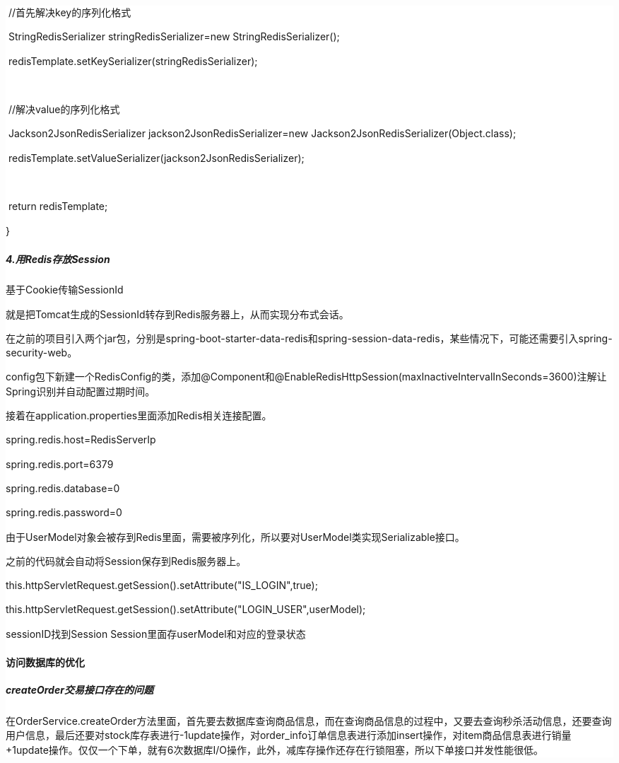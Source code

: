 ​    //首先解决key的序列化格式

​    StringRedisSerializer stringRedisSerializer=new StringRedisSerializer();

​    redisTemplate.setKeySerializer(stringRedisSerializer);

​    

​    //解决value的序列化格式

​    Jackson2JsonRedisSerializer jackson2JsonRedisSerializer=new Jackson2JsonRedisSerializer(Object.class);

​    redisTemplate.setValueSerializer(jackson2JsonRedisSerializer);

​    

​    return redisTemplate;

}



##### 4.用Redis存放Session

基于Cookie传输SessionId

就是把Tomcat生成的SessionId转存到Redis服务器上，从而实现分布式会话。

在之前的项目引入两个jar包，分别是spring-boot-starter-data-redis和spring-session-data-redis，某些情况下，可能还需要引入spring-security-web。

config包下新建一个RedisConfig的类，添加@Component和@EnableRedisHttpSession(maxInactiveIntervalInSeconds=3600)注解让Spring识别并自动配置过期时间。

接着在application.properties里面添加Redis相关连接配置。

spring.redis.host=RedisServerIp

spring.redis.port=6379

spring.redis.database=0

spring.redis.password=0

由于UserModel对象会被存到Redis里面，需要被序列化，所以要对UserModel类实现Serializable接口。

之前的代码就会自动将Session保存到Redis服务器上。

this.httpServletRequest.getSession().setAttribute("IS_LOGIN",true);

this.httpServletRequest.getSession().setAttribute("LOGIN_USER",userModel);

sessionID找到Session Session里面存userModel和对应的登录状态



#### 访问数据库的优化

##### createOrder交易接口存在的问题

在OrderService.createOrder方法里面，首先要去数据库查询商品信息，而在查询商品信息的过程中，又要去查询秒杀活动信息，还要查询用户信息，最后还要对stock库存表进行-1update操作，对order_info订单信息表进行添加insert操作，对item商品信息表进行销量+1update操作。仅仅一个下单，就有6次数据库I/O操作，此外，减库存操作还存在行锁阻塞，所以下单接口并发性能很低。
